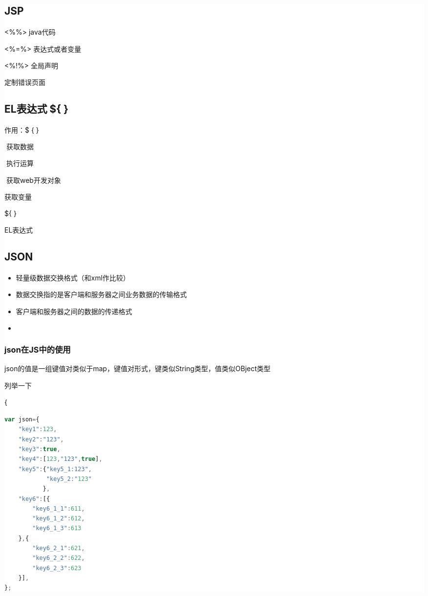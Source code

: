 

## JSP

<%%>	java代码

<%=%>	表达式或者变量

<%!%>	全局声明

定制错误页面

## EL表达式 ${ }

作用：$ { }

​	获取数据

​	执行运算

​	获取web开发对象

获取变量

${ }

EL表达式

##  JSON

- 轻量级数据交换格式（和xml作比较）

- 数据交换指的是客户端和服务器之间业务数据的传输格式
- 客户端和服务器之间的数据的传递格式
- 

### json在JS中的使用

json的值是一组键值对类似于map，键值对形式，键类似String类型，值类似OBject类型

列举一下

{

```js
var json={
  	"key1":123,
    "key2":"123",
    "key3":true,
    "key4":[123,"123",true],
    "key5":{"key5_1:123",
            "key5_2:"123"
           },
    "key6":[{
        "key6_1_1":611,
        "key6_1_2":612,
        "key6_1_3":613
    },{
        "key6_2_1":621,
        "key6_2_2":622,
        "key6_2_3":623        
    }],    
};
```
